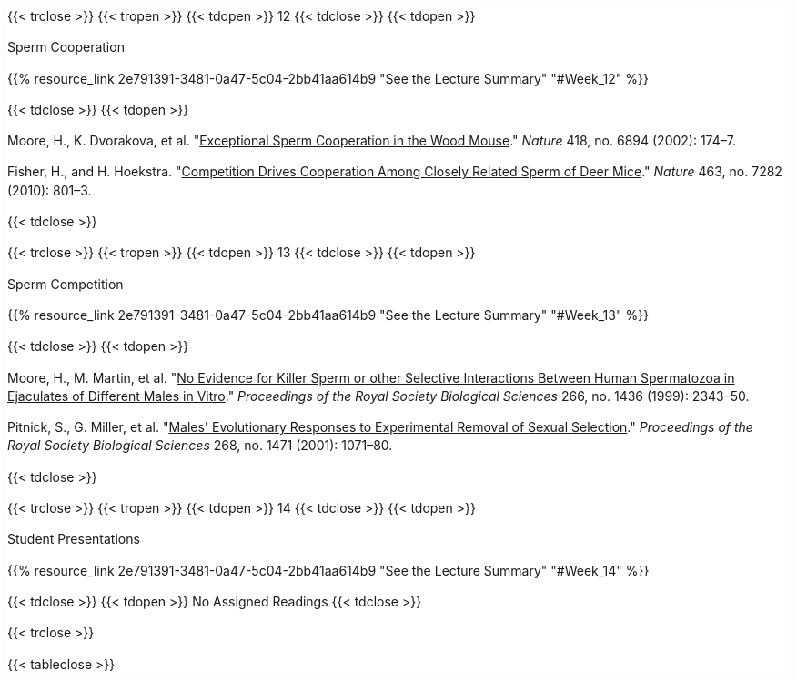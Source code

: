 {{< trclose >}}
{{< tropen >}}
{{< tdopen >}}
12
{{< tdclose >}}
{{< tdopen >}}


Sperm Cooperation

{{% resource_link 2e791391-3481-0a47-5c04-2bb41aa614b9 "See the Lecture Summary" "#Week_12" %}}


{{< tdclose >}}
{{< tdopen >}}


Moore, H., K. Dvorakova, et al. "[Exceptional Sperm Cooperation in the Wood Mouse](http://dx.doi.org/10.1038/nature00832)." _Nature_ 418, no. 6894 (2002): 174–7.

Fisher, H., and H. Hoekstra. "[Competition Drives Cooperation Among Closely Related Sperm of Deer Mice](http://dx.doi.org/10.1038/nature08736)." _Nature_ 463, no. 7282 (2010): 801–3.


{{< tdclose >}}

{{< trclose >}}
{{< tropen >}}
{{< tdopen >}}
13
{{< tdclose >}}
{{< tdopen >}}


Sperm Competition

{{% resource_link 2e791391-3481-0a47-5c04-2bb41aa614b9 "See the Lecture Summary" "#Week_13" %}}


{{< tdclose >}}
{{< tdopen >}}


Moore, H., M. Martin, et al. "[No Evidence for Killer Sperm or other Selective Interactions Between Human Spermatozoa in Ejaculates of Different Males in Vitro](http://dx.doi.org/10.1098/rspb.1999.0929)." _Proceedings of the Royal Society Biological Sciences_ 266, no. 1436 (1999): 2343–50.

Pitnick, S., G. Miller, et al. "[Males' Evolutionary Responses to Experimental Removal of Sexual Selection](http://dx.doi.org/10.1098/rspb.2001.1621)." _Proceedings of the Royal Society Biological Sciences_ 268, no. 1471 (2001): 1071–80.


{{< tdclose >}}

{{< trclose >}}
{{< tropen >}}
{{< tdopen >}}
14
{{< tdclose >}}
{{< tdopen >}}


Student Presentations

{{% resource_link 2e791391-3481-0a47-5c04-2bb41aa614b9 "See the Lecture Summary" "#Week_14" %}}


{{< tdclose >}}
{{< tdopen >}}
No Assigned Readings
{{< tdclose >}}

{{< trclose >}}

{{< tableclose >}}
